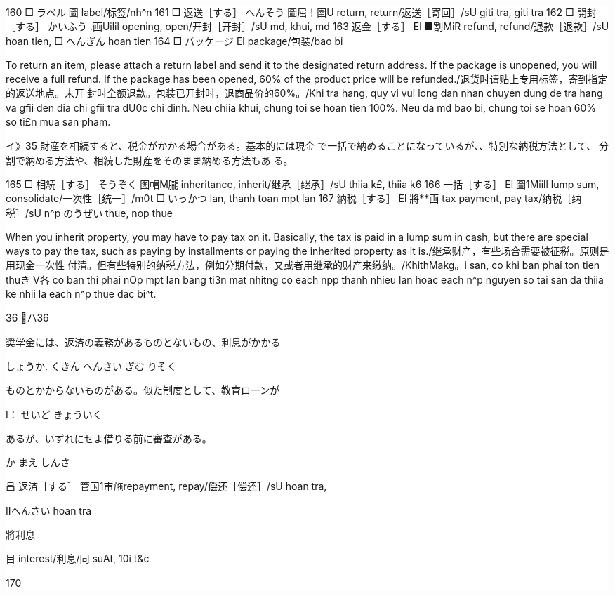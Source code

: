 160 □ ラベル 圖 label/标签/nh^n
161 □ 返送［する］  へんそう 圖屈！圉U return, return/返送［寄回］/sU giti tra, giti tra
162 □ 開封［する］  かいふう .画Uilil opening, open/开封［开封］/sU md, khui, md
163 返金［する］ El ■割MiR refund, refund/退款［退款］/sU hoan tien,
□ へんぎん hoan tien
164 □ パッケージ El package/包装/bao bi

To return an item, please attach a return label and send it to the designated return address. If
the package is unopened, you will receive a full refund. If the package has been opened, 60%
of the product price will be refunded./退货时请贴上专用标签，寄到指定的返送地点。未开
封时全额退款。包装已开封时，退商品价的60%。/Khi tra hang, quy vi vui long dan nhan
chuyen dung de tra hang va gfii den dia chi gfii tra dU0c chi dinh. Neu chiia khui, chung toi
se hoan tien 100%. Neu da md bao bi, chung toi se hoan 60% so ti£n mua san pham.

イ》35
財産を相続すると、税金がかかる場合がある。基本的には現金
で一括で納めることになっているが、、特別な納税方法として、
分割で納める方法や、相続した財産をそのまま納める方法もあ
る。

165 □ 相続［する］  そうぞく 图帽M朧 inheritance, inherit/继承［继承］/sU thiia k£, thiia k6
166 一括［する］ El 圖1Miill lump sum, consolidate/一次性［统一］/m0t
□ いっかつ lan, thanh toan mpt lan
167 納税［する］ El 將**画 tax payment, pay tax/纳税［纳税］/sU n^p
 のうぜい thue, nop thue

When you inherit property, you may have to pay tax on it. Basically, the tax is paid in a lump
sum in cash, but there are special ways to pay the tax, such as paying by installments or
paying the inherited property as it is./继承财产，有些场合需要被征税。原则是用现金一次性
付清。但有些特别的纳税方法，例如分期付款，又或者用继承的财产来缴纳。/KhithMakg。i
san, co khi ban phai ton tien thuき V各 co ban thi phai nOp mpt lan bang ti3n mat nhitng co
each npp thanh nhieu lan hoac each n^p nguyen so tai san da thiia ke nhii la each n^p thue
dac bi^t.

36
ハ36

奨学金には、返済の義務があるものとないもの、利息がかかる

しょうか. くきん へんさい ぎむ りそく

ものとかからないものがある。似た制度として、教育ローンが

I： せいど きょういく

あるが、いずれにせよ借りる前に審查がある。

か まえ しんさ

昌 返済［する］ 管国1审施repayment, repay/偿还［偿还］/sU hoan tra,

IIへんさい hoan tra

將利息

目 interest/利息/同 suAt, 10i t&c

170
